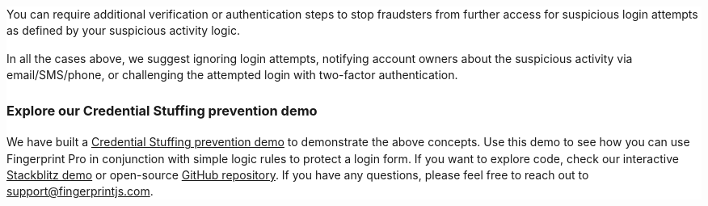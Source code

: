 You can require additional verification or authentication steps to stop fraudsters from further access for suspicious login attempts as defined by your suspicious activity logic.

In all the cases above, we suggest ignoring login attempts, notifying account owners about the suspicious activity via email/SMS/phone, or challenging the attempted login with two-factor authentication.

### Explore our Credential Stuffing prevention demo

We have built a [Credential Stuffing prevention demo](https://fingerprinthub.com/credential-stuffing) to demonstrate the above concepts. Use this demo to see how you can use Fingerprint Pro in conjunction with simple logic rules to protect a login form. If you want to explore code, check our interactive [Stackblitz demo](https://stackblitz.com/edit/nextjs-dmv5c7?file=README.md) or open-source [GitHub repository](https://github.com/fingerprintjs/fingerprintjs-pro-use-cases). If you have any questions, please feel free to reach out to [support@fingerprintjs.com](mailto:support@fingerprintjs.com).
